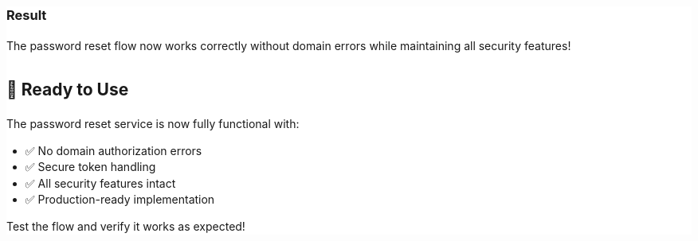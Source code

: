 ### Result
The password reset flow now works correctly without domain errors while maintaining all security features!

## 🎉 Ready to Use

The password reset service is now fully functional with:
- ✅ No domain authorization errors
- ✅ Secure token handling
- ✅ All security features intact
- ✅ Production-ready implementation

Test the flow and verify it works as expected!

